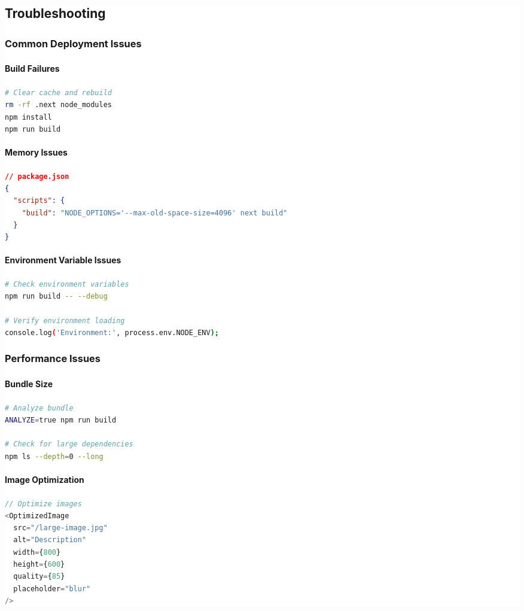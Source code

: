 ## Troubleshooting

### Common Deployment Issues

#### Build Failures

```bash
# Clear cache and rebuild
rm -rf .next node_modules
npm install
npm run build
```

#### Memory Issues

```json
// package.json
{
  "scripts": {
    "build": "NODE_OPTIONS='--max-old-space-size=4096' next build"
  }
}
```

#### Environment Variable Issues

```bash
# Check environment variables
npm run build -- --debug

# Verify environment loading
console.log('Environment:', process.env.NODE_ENV);
```

### Performance Issues

#### Bundle Size

```bash
# Analyze bundle
ANALYZE=true npm run build

# Check for large dependencies
npm ls --depth=0 --long
```

#### Image Optimization

```typescript
// Optimize images
<OptimizedImage
  src="/large-image.jpg"
  alt="Description"
  width={800}
  height={600}
  quality={85}
  placeholder="blur"
/>
```
